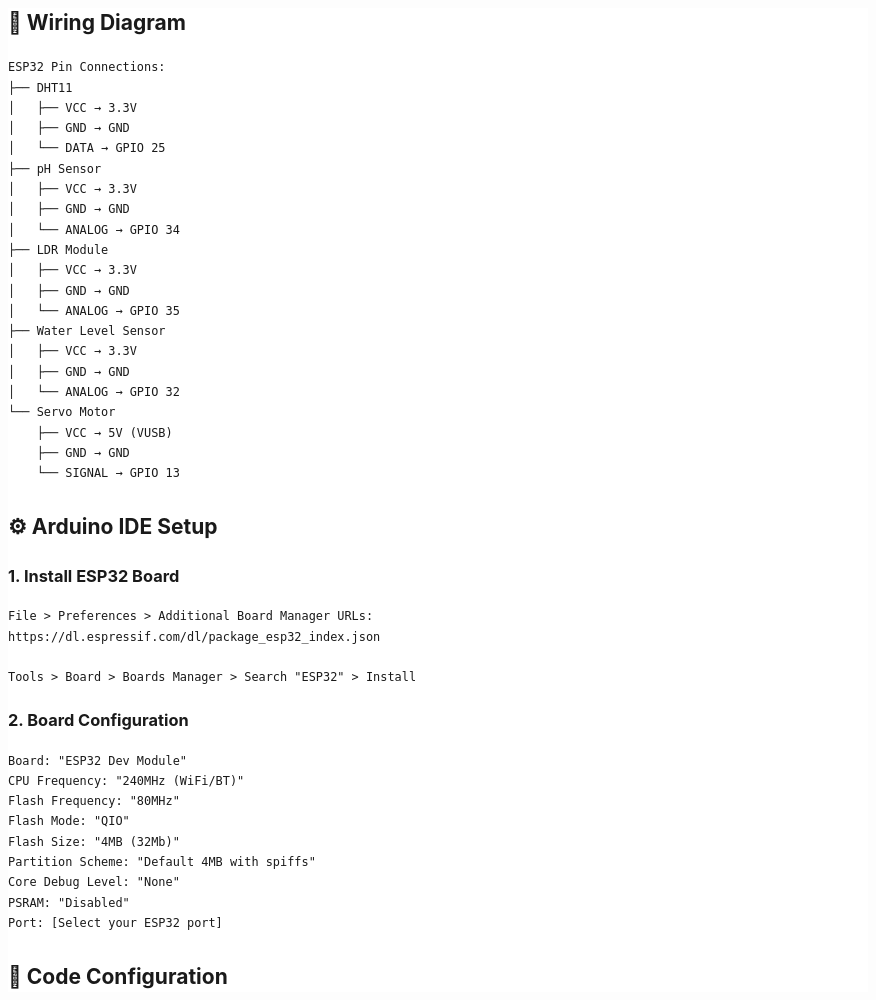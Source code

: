 ## 🔌 Wiring Diagram

```
ESP32 Pin Connections:
├── DHT11
│   ├── VCC → 3.3V
│   ├── GND → GND
│   └── DATA → GPIO 25
├── pH Sensor
│   ├── VCC → 3.3V
│   ├── GND → GND
│   └── ANALOG → GPIO 34
├── LDR Module
│   ├── VCC → 3.3V
│   ├── GND → GND
│   └── ANALOG → GPIO 35
├── Water Level Sensor
│   ├── VCC → 3.3V
│   ├── GND → GND
│   └── ANALOG → GPIO 32
└── Servo Motor
    ├── VCC → 5V (VUSB)
    ├── GND → GND
    └── SIGNAL → GPIO 13
```

## ⚙️ Arduino IDE Setup

### 1. Install ESP32 Board
```
File > Preferences > Additional Board Manager URLs:
https://dl.espressif.com/dl/package_esp32_index.json

Tools > Board > Boards Manager > Search "ESP32" > Install
```

### 2. Board Configuration
```
Board: "ESP32 Dev Module"
CPU Frequency: "240MHz (WiFi/BT)"
Flash Frequency: "80MHz"
Flash Mode: "QIO"
Flash Size: "4MB (32Mb)"
Partition Scheme: "Default 4MB with spiffs"
Core Debug Level: "None"
PSRAM: "Disabled"
Port: [Select your ESP32 port]
```

## 📝 Code Configuration
